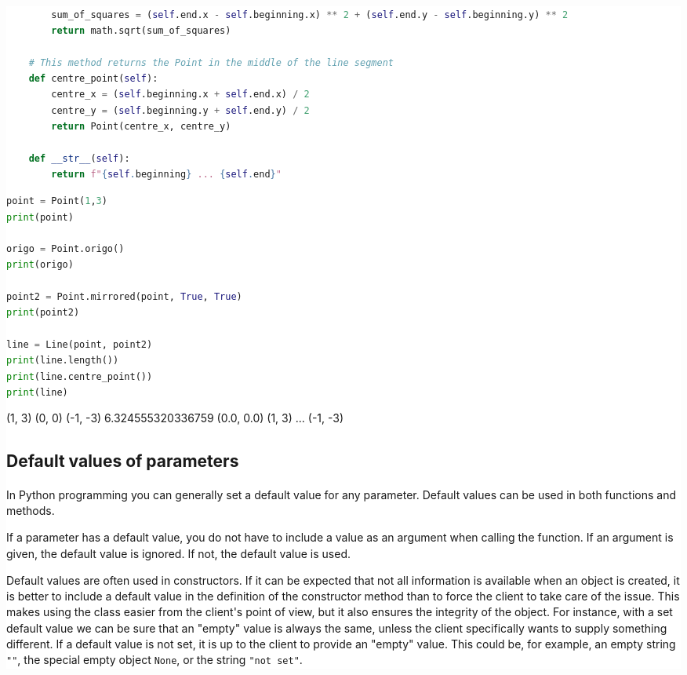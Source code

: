 ```python
        sum_of_squares = (self.end.x - self.beginning.x) ** 2 + (self.end.y - self.beginning.y) ** 2
        return math.sqrt(sum_of_squares)

    # This method returns the Point in the middle of the line segment
    def centre_point(self):
        centre_x = (self.beginning.x + self.end.x) / 2
        centre_y = (self.beginning.y + self.end.y) / 2
        return Point(centre_x, centre_y)

    def __str__(self):
        return f"{self.beginning} ... {self.end}"
```

```python
point = Point(1,3)
print(point)

origo = Point.origo()
print(origo)

point2 = Point.mirrored(point, True, True)
print(point2)

line = Line(point, point2)
print(line.length())
print(line.centre_point())
print(line)
```

<sample-output>

(1, 3)
(0, 0)
(-1, -3)
6.324555320336759
(0.0, 0.0)
(1, 3) ... (-1, -3)

</sample-output>

## Default values of parameters

In Python programming you can generally set a default value for any parameter. Default values can be used in both functions and methods.

If a parameter has a default value, you do not have to include a value as an argument when calling the function. If an argument is given, the default value is ignored. If not, the default value is used.

Default values are often used in constructors. If it can be expected that not all information is available when an object is created, it is better to include a default value in the definition of the constructor method than to force the client to take care of the issue. This makes using the class easier from the client's point of view, but it also ensures the integrity of the object. For instance, with a set default value we can be sure that an "empty" value is always the same, unless the client specifically wants to supply something different. If a default value is not set, it is up to the client to provide an "empty" value. This could be, for example, an empty string `""`, the special empty object `None`, or the string `"not set"`.
